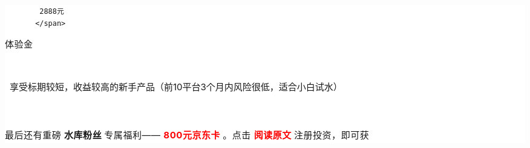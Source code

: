             2888元
           </span>
</strong>
<span style="max-width: 100%;font-size: 15px;letter-spacing: 0.544px;box-sizing: border-box !important;word-wrap: break-word !important;">
           体验金
          </span>
</p>
<p style="margin-right: 8px;margin-bottom: 5px;margin-left: 8px;max-width: 100%;min-height: 1em;text-align: left;box-sizing: border-box !important;word-wrap: break-word !important;">
<span style="max-width: 100%;font-size: 15px;letter-spacing: 0.544px;box-sizing: border-box !important;word-wrap: break-word !important;">
<br style="max-width: 100%;box-sizing: border-box !important;word-wrap: break-word !important;"/>
</span>
</p>
<p style="margin-right: 8px;margin-bottom: 5px;margin-left: 8px;max-width: 100%;min-height: 1em;text-align: left;box-sizing: border-box !important;word-wrap: break-word !important;">
<span style="max-width: 100%;font-size: 15px;box-sizing: border-box !important;word-wrap: break-word !important;">
           享受标期较短，收益较高的新手产品（前10平台3个月内风险很低，适合小白试水）
          </span>
</p>
</blockquote>
<p style="max-width: 100%;min-height: 1em;letter-spacing: 0.544px;line-height: 27.2px;box-sizing: border-box !important;word-wrap: break-word !important;">
<br style="max-width: 100%;box-sizing: border-box !important;word-wrap: break-word !important;"/>
</p>
<p style="max-width: 100%;min-height: 1em;letter-spacing: 0.544px;line-height: 27.2px;box-sizing: border-box !important;word-wrap: break-word !important;">
<span style="max-width: 100%;font-size: 15px;box-sizing: border-box !important;word-wrap: break-word !important;">
          最后还有重磅
          <strong style="max-width: 100%;box-sizing: border-box !important;word-wrap: break-word !important;">
           水库粉丝
          </strong>
          专属福利——
         </span>
<span style="max-width: 100%;font-size: 15px;color: rgb(255, 0, 0);box-sizing: border-box !important;word-wrap: break-word !important;">
<strong style="max-width: 100%;box-sizing: border-box !important;word-wrap: break-word !important;">
           800元京东卡
          </strong>
</span>
<span style="max-width: 100%;font-size: 15px;box-sizing: border-box !important;word-wrap: break-word !important;">
          。点击
         </span>
<strong style="max-width: 100%;box-sizing: border-box !important;word-wrap: break-word !important;">
<span style="max-width: 100%;font-size: 15px;color: rgb(255, 0, 0);box-sizing: border-box !important;word-wrap: break-word !important;">
           阅读原文
          </span>
</strong>
<span style="max-width: 100%;font-size: 15px;box-sizing: border-box !important;word-wrap: break-word !important;">
          注册投资，即可获
         </span>
<span style="max-width: 100%;font-size: 15px;color: rgb(255, 0, 0);box-sizing: border-box !important;word-wrap: break-word !important;">
<strong style="max-width: 100%;box-sizing: border-box !important;word-wrap: break-word !important;">